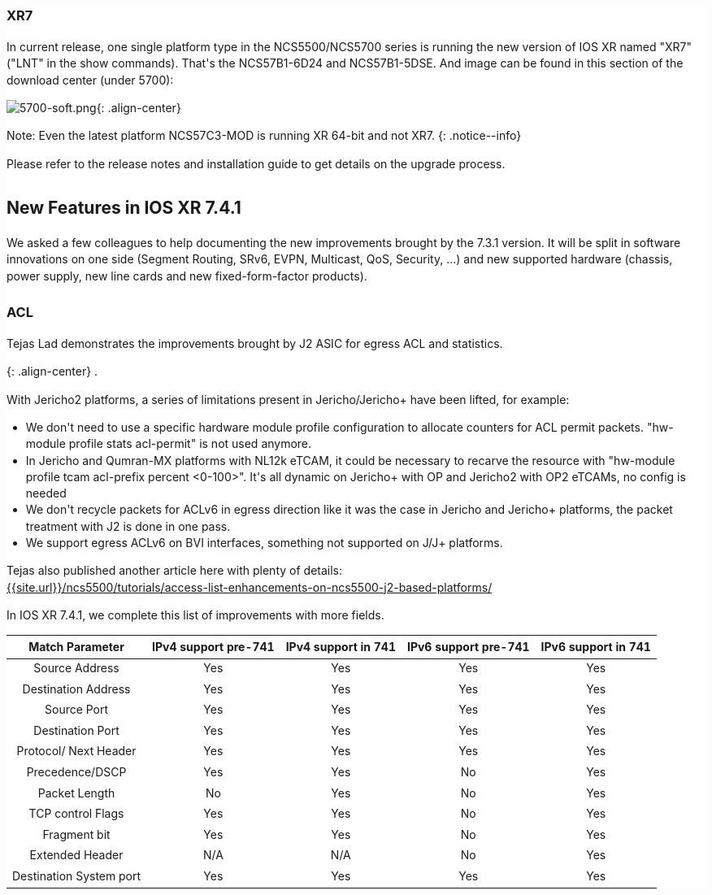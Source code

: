 ### XR7

In current release, one single platform type in the NCS5500/NCS5700 series is running the new version of IOS XR named "XR7" ("LNT" in the show commands). That's the NCS57B1-6D24 and NCS57B1-5DSE. And image can be found in this section of the download center (under 5700):

![5700-soft.png]({{site.baseurl}}/images/5700-soft.png){: .align-center}

Note: Even the latest platform NCS57C3-MOD is running XR 64-bit and not XR7.
{: .notice--info}

Please refer to the release notes and installation guide to get details on the upgrade process.

## New Features in IOS XR 7.4.1

We asked a few colleagues to help documenting the new improvements brought by the 7.3.1 version. It will be split in software innovations on one side (Segment Routing, SRv6, EVPN, Multicast, QoS, Security, ...) and new supported hardware (chassis, power supply, new line cards and new fixed-form-factor products).

### ACL

Tejas Lad demonstrates the improvements brought by J2 ASIC for egress ACL and statistics.  

<iframe class="responsive" width="560" height="315" src="https://www.youtube.com/embed/NJHSheNfDZw" frameborder="0" allowfullscreen></iframe>{: .align-center}  
.

With Jericho2 platforms, a series of limitations present in Jericho/Jericho+ have been lifted, for example:  
- We don't need to use a specific hardware module profile configuration to allocate counters for ACL permit packets. "hw-module profile stats acl-permit" is not used anymore.  
- In Jericho and Qumran-MX platforms with NL12k eTCAM, it could be necessary to recarve the resource with "hw-module profile  tcam acl-prefix percent <0-100>". It's all dynamic on Jericho+ with OP and Jericho2 with OP2 eTCAMs, no config is needed
- We don't recycle packets for ACLv6 in egress direction like it was the case in Jericho and Jericho+ platforms, the packet treatment with J2 is done in one pass.
- We support egress ACLv6 on BVI interfaces, something not supported on J/J+ platforms.

Tejas also published another article here with plenty of details:  
[{{site.url}}/ncs5500/tutorials/access-list-enhancements-on-ncs5500-j2-based-platforms/]({{site.url}}/ncs5500/tutorials/access-list-enhancements-on-ncs5500-j2-based-platforms/)

In IOS XR 7.4.1, we complete this list of improvements with more fields.

| Match Parameter | IPv4 support pre-741 | IPv4 support in 741 | IPv6 support pre-741 | IPv6 support in 741 |
|:---:|:---:|:---:|:---:|:---:|
| Source Address | Yes | Yes | Yes | Yes |
| Destination Address | Yes | Yes | Yes | Yes |
| Source Port | Yes | Yes | Yes | Yes |
| Destination Port | Yes | Yes | Yes | Yes |
| Protocol/ Next Header | Yes | Yes | Yes | Yes |
| Precedence/DSCP | Yes | Yes | No | Yes |
| Packet Length | No | Yes | No | Yes |
| TCP control Flags | Yes | Yes | No | Yes |
| Fragment bit | Yes | Yes | No | Yes |
| Extended Header | N/A | N/A | No | Yes |
| Destination System port | Yes | Yes | Yes | Yes |

